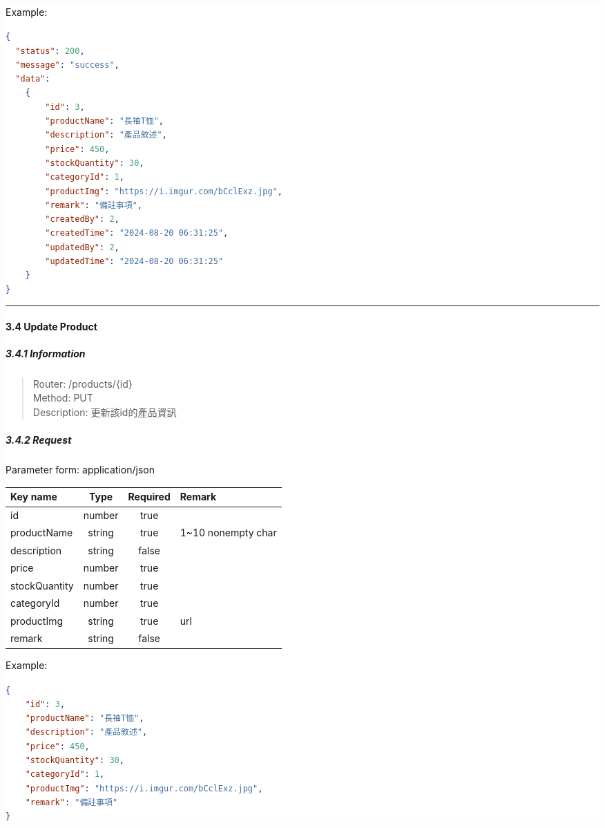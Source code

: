 Example:
```json
{
  "status": 200,
  "message": "success",
  "data": 
    {
        "id": 3,
        "productName": "長袖T恤",
        "description": "產品敘述",
        "price": 450,
        "stockQuantity": 30,
        "categoryId": 1,
        "productImg": "https://i.imgur.com/bCclExz.jpg",
        "remark": "備註事項",
        "createdBy": 2,
        "createdTime": "2024-08-20 06:31:25",
        "updatedBy": 2,
        "updatedTime": "2024-08-20 06:31:25"
    }
}
```

---

#### 3.4 Update Product
##### 3.4.1 Information
> Router: /products/{id}  
> Method: PUT  
> Description: 更新該id的產品資訊

##### 3.4.2 Request
Parameter form: application/json

| Key name      |  Type  | Required | Remark             |
|:------------- |:------:|:--------:|:------------------ |
| id            | number |   true   |                    |
| productName   | string |   true   | 1~10 nonempty char |
| description   | string |  false   |                    |
| price         | number |   true   |                    |
| stockQuantity | number |   true   |                    |
| categoryId    | number |   true   |                    |
| productImg    | string |   true   | url                |
| remark        | string |  false   |                    |


Example:
```json
{
    "id": 3,
    "productName": "長袖T恤",
    "description": "產品敘述",
    "price": 450,
    "stockQuantity": 30,
    "categoryId": 1,
    "productImg": "https://i.imgur.com/bCclExz.jpg",
    "remark": "備註事項"
}
```
